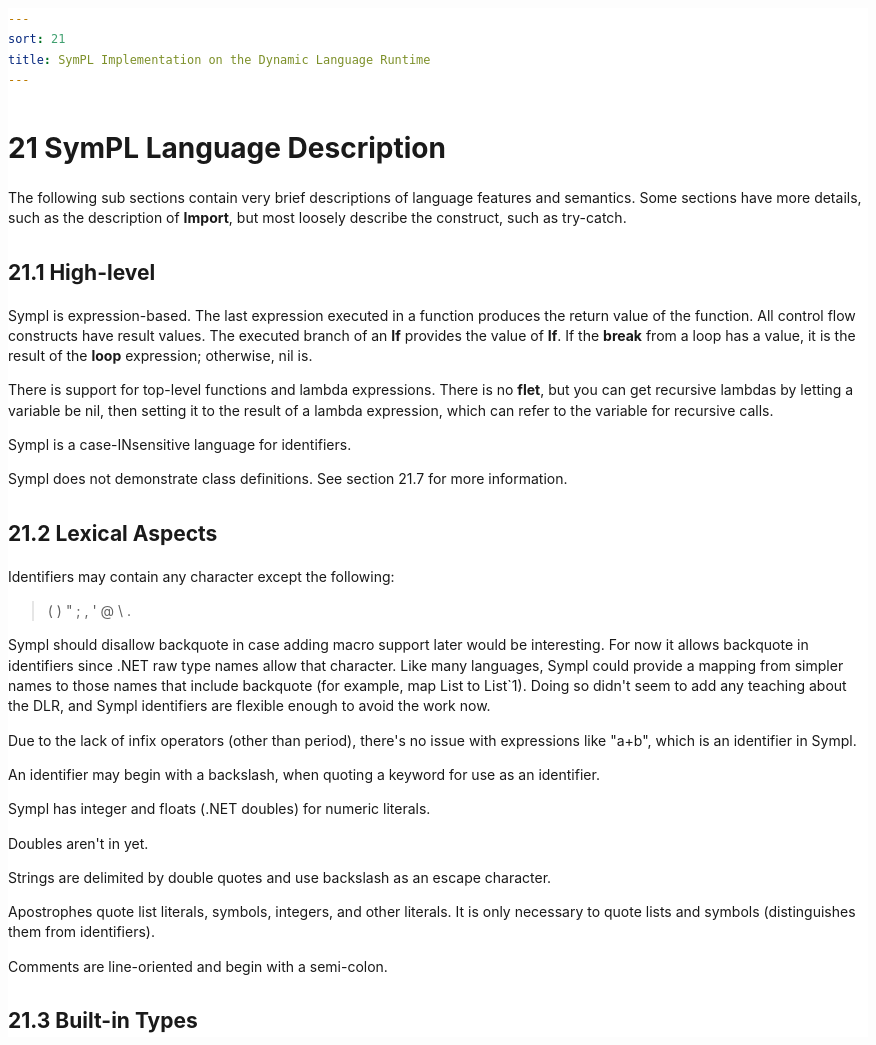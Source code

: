 ```yaml
---
sort: 21
title: SymPL Implementation on the Dynamic Language Runtime
---
```


# 21 SymPL Language Description

The following sub sections contain very brief descriptions of language features and semantics. Some sections have more details, such as the description of **Import**, but most loosely describe the construct, such as try-catch.

<h2 id="high-level">21.1 High-level</h2>

Sympl is expression-based. The last expression executed in a function produces the return value of the function. All control flow constructs have result values. The executed branch of an **If** provides the value of **If**. If the **break** from a loop has a value, it is the result of the **loop** expression; otherwise, nil is.

There is support for top-level functions and lambda expressions. There is no **flet**, but you can get recursive lambdas by letting a variable be nil, then setting it to the result of a lambda expression, which can refer to the variable for recursive calls.

Sympl is a case-INsensitive language for identifiers.

Sympl does not demonstrate class definitions. See section 21.7 for more information.

<h2 id="lexical-aspects">21.2 Lexical Aspects</h2>

Identifiers may contain any character except the following:

> ( ) " ; , ' @ \\ .

Sympl should disallow backquote in case adding macro support later would be interesting. For now it allows backquote in identifiers since .NET raw type names allow that character. Like many languages, Sympl could provide a mapping from simpler names to those names that include backquote (for example, map List to List\`1). Doing so didn't seem to add any teaching about the DLR, and Sympl identifiers are flexible enough to avoid the work now.

Due to the lack of infix operators (other than period), there's no issue with expressions like "a+b", which is an identifier in Sympl.

An identifier may begin with a backslash, when quoting a keyword for use as an identifier.

Sympl has integer and floats (.NET doubles) for numeric literals.

Doubles aren't in yet.

Strings are delimited by double quotes and use backslash as an escape character.

Apostrophes quote list literals, symbols, integers, and other literals. It is only necessary to quote lists and symbols (distinguishes them from identifiers).

Comments are line-oriented and begin with a semi-colon.

<h2 id="built-in-types">21.3 Built-in Types</h2>
